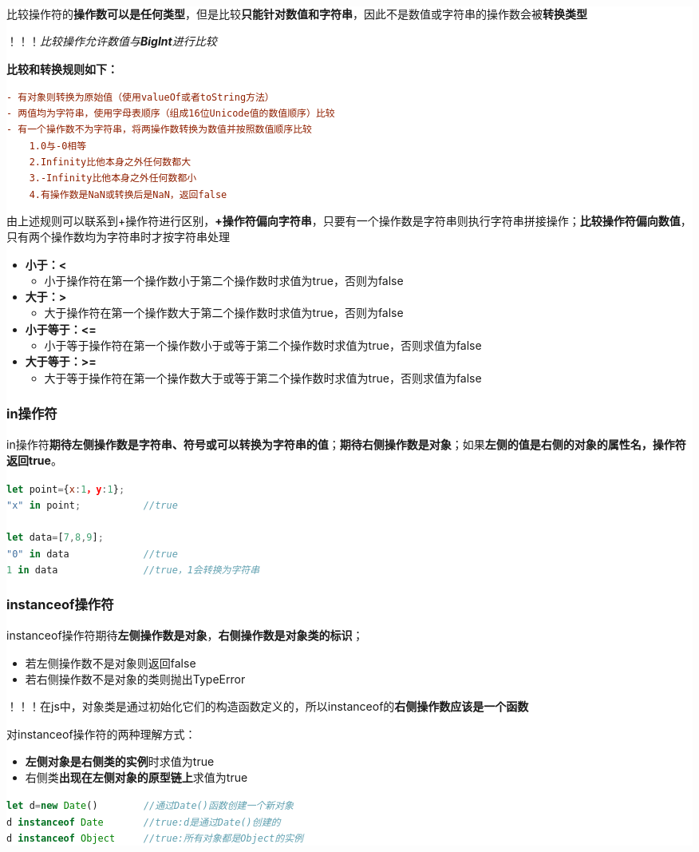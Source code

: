 比较操作符的**操作数可以是任何类型**，但是比较**只能针对数值和字符串**，因此不是数值或字符串的操作数会被**转换类型**

！！！*比较操作允许数值与**BigInt**进行比较*

**比较和转换规则如下：**

```ini
- 有对象则转换为原始值（使用valueOf或者toString方法）
- 两值均为字符串，使用字母表顺序（组成16位Unicode值的数值顺序）比较
- 有一个操作数不为字符串，将两操作数转换为数值并按照数值顺序比较
	1.0与-0相等
	2.Infinity比他本身之外任何数都大
	3.-Infinity比他本身之外任何数都小
	4.有操作数是NaN或转换后是NaN，返回false
```

由上述规则可以联系到+操作符进行区别，**+操作符偏向字符串**，只要有一个操作数是字符串则执行字符串拼接操作；**比较操作符偏向数值**，只有两个操作数均为字符串时才按字符串处理

- **小于：<**
  - 小于操作符在第一个操作数小于第二个操作数时求值为true，否则为false
- **大于：>**
  - 大于操作符在第一个操作数大于第二个操作数时求值为true，否则为false
- **小于等于：<=**
  - 小于等于操作符在第一个操作数小于或等于第二个操作数时求值为true，否则求值为false
- **大于等于：>=**
  - 大于等于操作符在第一个操作数大于或等于第二个操作数时求值为true，否则求值为false

### in操作符

in操作符**期待左侧操作数是字符串、符号或可以转换为字符串的值**；**期待右侧操作数是对象**；如果**左侧的值是右侧的对象的属性名，操作符返回true**。

```js
let point={x:1，y:1};
"x" in point;			//true

let data=[7,8,9];
"0" in data				//true
1 in data				//true，1会转换为字符串
```

### instanceof操作符

instanceof操作符期待**左侧操作数是对象**，**右侧操作数是对象类的标识**；

- 若左侧操作数不是对象则返回false
- 若右侧操作数不是对象的类则抛出TypeError

！！！在js中，对象类是通过初始化它们的构造函数定义的，所以instanceof的**右侧操作数应该是一个函数**

对instanceof操作符的两种理解方式：

- **左侧对象是右侧类的实例**时求值为true
- 右侧类**出现在左侧对象的原型链上**求值为true

```js
let d=new Date()		//通过Date()函数创建一个新对象
d instanceof Date		//true:d是通过Date()创建的
d instanceof Object		//true:所有对象都是Object的实例
```
